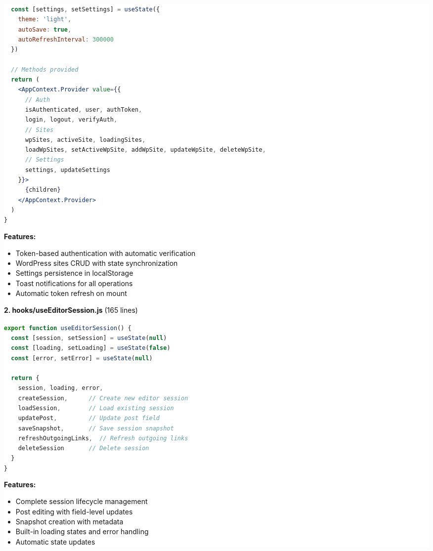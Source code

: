 ```jsx
  const [settings, setSettings] = useState({
    theme: 'light',
    autoSave: true,
    autoRefreshInterval: 300000
  })

  // Methods provided
  return (
    <AppContext.Provider value={{
      // Auth
      isAuthenticated, user, authToken,
      login, logout, verifyAuth,
      // Sites
      wpSites, activeSite, loadingSites,
      loadWpSites, setActiveWpSite, addWpSite, updateWpSite, deleteWpSite,
      // Settings
      settings, updateSettings
    }}>
      {children}
    </AppContext.Provider>
  )
}
```

**Features:**
- Token-based authentication with automatic verification
- WordPress sites CRUD with state synchronization
- Settings persistence in localStorage
- Toast notifications for all operations
- Automatic token refresh on mount

**2. hooks/useEditorSession.js** (165 lines)
```javascript
export function useEditorSession() {
  const [session, setSession] = useState(null)
  const [loading, setLoading] = useState(false)
  const [error, setError] = useState(null)

  return {
    session, loading, error,
    createSession,      // Create new editor session
    loadSession,        // Load existing session
    updatePost,         // Update post field
    saveSnapshot,       // Save session snapshot
    refreshOutgoingLinks,  // Refresh outgoing links
    deleteSession       // Delete session
  }
}
```

**Features:**
- Complete session lifecycle management
- Post editing with field-level updates
- Snapshot creation with metadata
- Built-in loading states and error handling
- Automatic state updates
